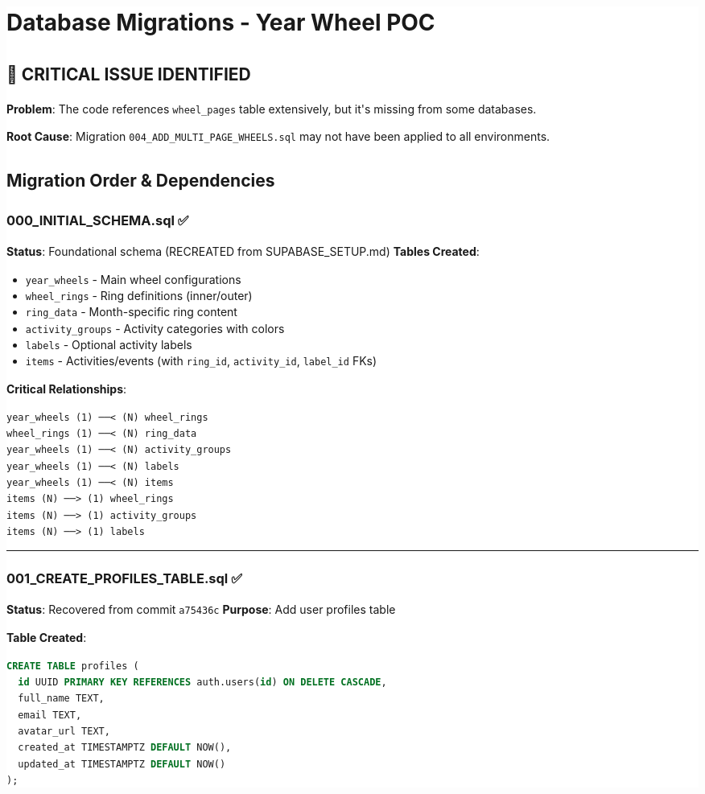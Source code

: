 # Database Migrations - Year Wheel POC

## 🚨 CRITICAL ISSUE IDENTIFIED

**Problem**: The code references `wheel_pages` table extensively, but it's missing from some databases.

**Root Cause**: Migration `004_ADD_MULTI_PAGE_WHEELS.sql` may not have been applied to all environments.

## Migration Order & Dependencies

### 000_INITIAL_SCHEMA.sql ✅
**Status**: Foundational schema (RECREATED from SUPABASE_SETUP.md)
**Tables Created**:
- `year_wheels` - Main wheel configurations  
- `wheel_rings` - Ring definitions (inner/outer)
- `ring_data` - Month-specific ring content
- `activity_groups` - Activity categories with colors
- `labels` - Optional activity labels
- `items` - Activities/events (with `ring_id`, `activity_id`, `label_id` FKs)

**Critical Relationships**:
```
year_wheels (1) ──< (N) wheel_rings
wheel_rings (1) ──< (N) ring_data
year_wheels (1) ──< (N) activity_groups
year_wheels (1) ──< (N) labels
year_wheels (1) ──< (N) items
items (N) ──> (1) wheel_rings
items (N) ──> (1) activity_groups
items (N) ──> (1) labels
```

---

### 001_CREATE_PROFILES_TABLE.sql ✅
**Status**: Recovered from commit `a75436c`
**Purpose**: Add user profiles table

**Table Created**:
```sql
CREATE TABLE profiles (
  id UUID PRIMARY KEY REFERENCES auth.users(id) ON DELETE CASCADE,
  full_name TEXT,
  email TEXT,
  avatar_url TEXT,
  created_at TIMESTAMPTZ DEFAULT NOW(),
  updated_at TIMESTAMPTZ DEFAULT NOW()
);
```
